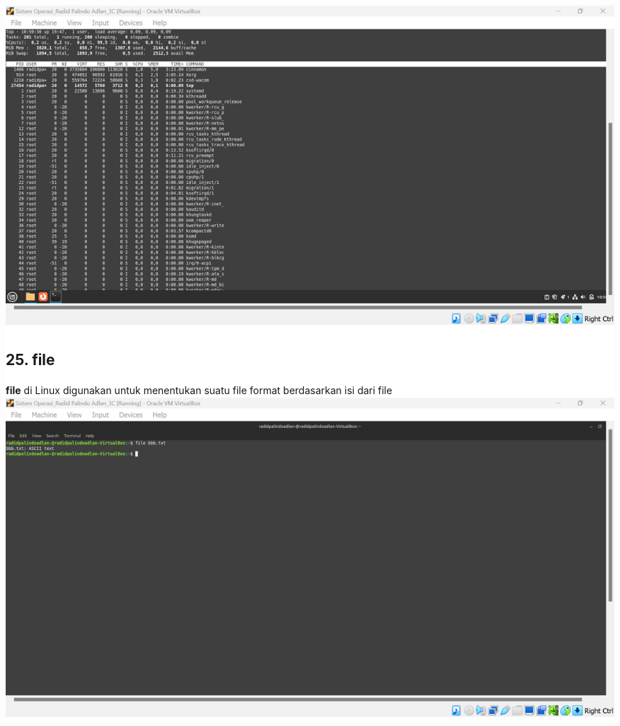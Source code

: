 <img src="22a.png" style="width:100"/>

## 25. file
**file** di Linux digunakan untuk menentukan suatu file format berdasarkan isi dari file
<img src="23.png" style="width:100"/>
